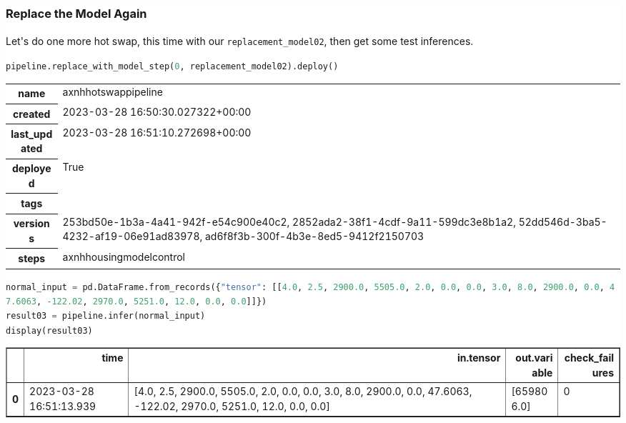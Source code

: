 
### Replace the Model Again

Let's do one more hot swap, this time with our `replacement_model02`, then get some test inferences.


```python
pipeline.replace_with_model_step(0, replacement_model02).deploy()
```




<table><tr><th>name</th> <td>axnhhotswappipeline</td></tr><tr><th>created</th> <td>2023-03-28 16:50:30.027322+00:00</td></tr><tr><th>last_updated</th> <td>2023-03-28 16:51:10.272698+00:00</td></tr><tr><th>deployed</th> <td>True</td></tr><tr><th>tags</th> <td></td></tr><tr><th>versions</th> <td>253bd50e-1b3a-4a41-942f-e54c900e40c2, 2852ada2-38f1-4cdf-9a11-599dc3e8b1a2, 52dd546d-3ba5-4232-af19-06e91ad83978, ad6f8f3b-300f-4b3e-8ed5-9412f2150703</td></tr><tr><th>steps</th> <td>axnhhousingmodelcontrol</td></tr></table>




```python
normal_input = pd.DataFrame.from_records({"tensor": [[4.0, 2.5, 2900.0, 5505.0, 2.0, 0.0, 0.0, 3.0, 8.0, 2900.0, 0.0, 47.6063, -122.02, 2970.0, 5251.0, 12.0, 0.0, 0.0]]})
result03 = pipeline.infer(normal_input)
display(result03)
```


<div>
<style scoped>
    .dataframe tbody tr th:only-of-type {
        vertical-align: middle;
    }

    .dataframe tbody tr th {
        vertical-align: top;
    }

    .dataframe thead th {
        text-align: right;
    }
</style>
<table border="1" class="dataframe">
  <thead>
    <tr style="text-align: right;">
      <th></th>
      <th>time</th>
      <th>in.tensor</th>
      <th>out.variable</th>
      <th>check_failures</th>
    </tr>
  </thead>
  <tbody>
    <tr>
      <th>0</th>
      <td>2023-03-28 16:51:13.939</td>
      <td>[4.0, 2.5, 2900.0, 5505.0, 2.0, 0.0, 0.0, 3.0, 8.0, 2900.0, 0.0, 47.6063, -122.02, 2970.0, 5251.0, 12.0, 0.0, 0.0]</td>
      <td>[659806.0]</td>
      <td>0</td>
    </tr>
  </tbody>
</table>
</div>
